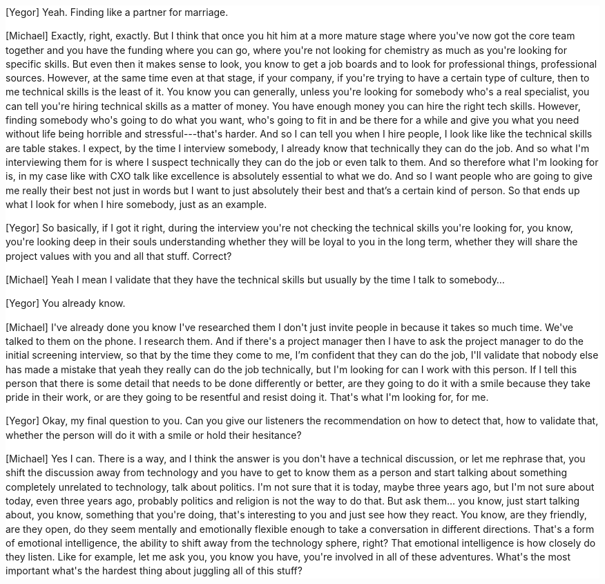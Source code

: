 [Yegor] Yeah. Finding like a partner for marriage.

[Michael] Exactly, right, exactly. But I think that once you hit him at a more mature stage where you've now got the core team together and you have the funding where you can go, where you're not looking for chemistry as much as you're looking for specific skills. But even then it makes sense to look, you know to get a job boards and to look for professional things, professional sources. However, at the same time even at that stage, if your company, if you're trying to have a certain type of culture, then to me technical skills is the least of it. You know you can generally, unless you're looking for somebody who's a real specialist, you can tell you're hiring technical skills as a matter of money. You have enough money you can hire the right tech skills. However, finding somebody who's going to do what you want, who's going to fit in and be there for a while and give you what you need without life being horrible and stressful---that's harder. And so I can tell you when I hire people, I look like like the technical skills are table stakes. I expect, by the time I interview somebody, I already know that technically they can do the job. And so what I'm interviewing them for is where I suspect technically they can do the job or even talk to them. And so therefore what I'm looking for is, in my case like with CXO talk like excellence is absolutely essential to what we do. And so I want people who are going to give me really their best not just in words but I want to just absolutely their best and that’s a certain kind of person. So that ends up what I look for when I hire somebody, just as an example.

[Yegor] So basically, if I got it right, during the interview you're not checking the technical skills you're looking for, you know, you're looking deep in their souls understanding whether they will be loyal to you in the long term, whether they will share the project values with you and all that stuff. Correct?

[Michael] Yeah I mean I validate that they have the technical skills but usually by the time I talk to somebody…

[Yegor] You already know.

[Michael] I've already done you know I've researched them I don't just invite people in because it takes so much time. We've talked to them on the phone. I research them. And if there's a project manager then I have to ask the project manager to do the initial screening interview, so that by the time they come to me, I’m  confident that they can do the job, I'll validate that nobody else has made a mistake that yeah they really can do the job technically, but I'm looking for can I work with this person. If I tell this person that there is some detail that needs to be done differently or better, are they going to do it with a smile because they take pride in their work, or are they going to be resentful and resist doing it. That's what I'm looking for, for me.

[Yegor] Okay, my final question to you. Can you give our listeners the recommendation on how to detect that, how to validate that, whether the person will do it with a smile or hold their hesitance?

[Michael] Yes I can. There is a way, and I think the answer is you don't have a technical discussion, or let me rephrase that, you shift the discussion away from technology and you have to get to know them as a person and start talking about something completely unrelated to technology, talk about politics. I'm not sure that it is today, maybe three years ago, but I'm not sure about today, even three years ago, probably politics and religion is not the way to do that. But ask them... you know, just start talking about, you know, something that you're doing, that's interesting to you and just see how they react. You know, are they friendly, are they open, do they seem mentally and emotionally flexible enough to take a conversation in different directions. That's a form of emotional intelligence, the ability to shift away from the technology sphere, right? That emotional intelligence is how closely do they listen. Like for example, let me ask you, you know you have, you're involved in all of these adventures. What's the most important what's the hardest thing about juggling all of this stuff?
